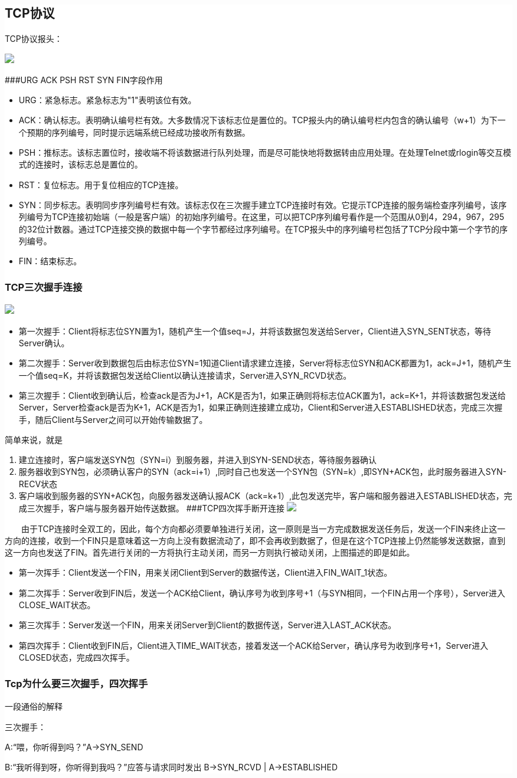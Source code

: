 ## TCP协议
TCP协议报头：

![](http://upload-images.jianshu.io/upload_images/2964446-ab077ff3902529a3.jpg?imageMogr2/auto-orient/strip)

###URG ACK PSH RST SYN FIN字段作用
 - URG：紧急标志。紧急标志为"1"表明该位有效。

 - ACK：确认标志。表明确认编号栏有效。大多数情况下该标志位是置位的。TCP报头内的确认编号栏内包含的确认编号（w+1）为下一个预期的序列编号，同时提示远端系统已经成功接收所有数据。

 - PSH：推标志。该标志置位时，接收端不将该数据进行队列处理，而是尽可能快地将数据转由应用处理。在处理Telnet或rlogin等交互模式的连接时，该标志总是置位的。

 - RST：复位标志。用于复位相应的TCP连接。

 - SYN：同步标志。表明同步序列编号栏有效。该标志仅在三次握手建立TCP连接时有效。它提示TCP连接的服务端检查序列编号，该序列编号为TCP连接初始端（一般是客户端）的初始序列编号。在这里，可以把TCP序列编号看作是一个范围从0到4，294，967，295的32位计数器。通过TCP连接交换的数据中每一个字节都经过序列编号。在TCP报头中的序列编号栏包括了TCP分段中第一个字节的序列编号。

 - FIN：结束标志。
### TCP三次握手连接
![](http://upload-images.jianshu.io/upload_images/2964446-aa923712d5218eeb.png?imageMogr2/auto-orient/strip%7CimageView2/2/w/1240)

 - 第一次握手：Client将标志位SYN置为1，随机产生一个值seq=J，并将该数据包发送给Server，Client进入SYN_SENT状态，等待Server确认。

 - 第二次握手：Server收到数据包后由标志位SYN=1知道Client请求建立连接，Server将标志位SYN和ACK都置为1，ack=J+1，随机产生一个值seq=K，并将该数据包发送给Client以确认连接请求，Server进入SYN_RCVD状态。

 - 第三次握手：Client收到确认后，检查ack是否为J+1，ACK是否为1，如果正确则将标志位ACK置为1，ack=K+1，并将该数据包发送给Server，Server检查ack是否为K+1，ACK是否为1，如果正确则连接建立成功，Client和Server进入ESTABLISHED状态，完成三次握手，随后Client与Server之间可以开始传输数据了。

简单来说，就是

1. 建立连接时，客户端发送SYN包（SYN=i）到服务器，并进入到SYN-SEND状态，等待服务器确认
2. 服务器收到SYN包，必须确认客户的SYN（ack=i+1）,同时自己也发送一个SYN包（SYN=k）,即SYN+ACK包，此时服务器进入SYN-RECV状态
3. 客户端收到服务器的SYN+ACK包，向服务器发送确认报ACK（ack=k+1）,此包发送完毕，客户端和服务器进入ESTABLISHED状态，完成三次握手，客户端与服务器开始传送数据。
###TCP四次挥手断开连接
![](http://upload-images.jianshu.io/upload_images/2964446-2b9562b3a8b72fb2.png?imageMogr2/auto-orient/strip%7CimageView2/2/w/1240)

　　由于TCP连接时全双工的，因此，每个方向都必须要单独进行关闭，这一原则是当一方完成数据发送任务后，发送一个FIN来终止这一方向的连接，收到一个FIN只是意味着这一方向上没有数据流动了，即不会再收到数据了，但是在这个TCP连接上仍然能够发送数据，直到这一方向也发送了FIN。首先进行关闭的一方将执行主动关闭，而另一方则执行被动关闭，上图描述的即是如此。

 - 第一次挥手：Client发送一个FIN，用来关闭Client到Server的数据传送，Client进入FIN_WAIT_1状态。

 - 第二次挥手：Server收到FIN后，发送一个ACK给Client，确认序号为收到序号+1（与SYN相同，一个FIN占用一个序号），Server进入CLOSE_WAIT状态。

 - 第三次挥手：Server发送一个FIN，用来关闭Server到Client的数据传送，Server进入LAST_ACK状态。

 - 第四次挥手：Client收到FIN后，Client进入TIME_WAIT状态，接着发送一个ACK给Server，确认序号为收到序号+1，Server进入CLOSED状态，完成四次挥手。
### Tcp为什么要三次握手，四次挥手
一段通俗的解释

三次握手：

A:“喂，你听得到吗？”A->SYN_SEND

B:“我听得到呀，你听得到我吗？”应答与请求同时发出 B->SYN_RCVD | A->ESTABLISHED
